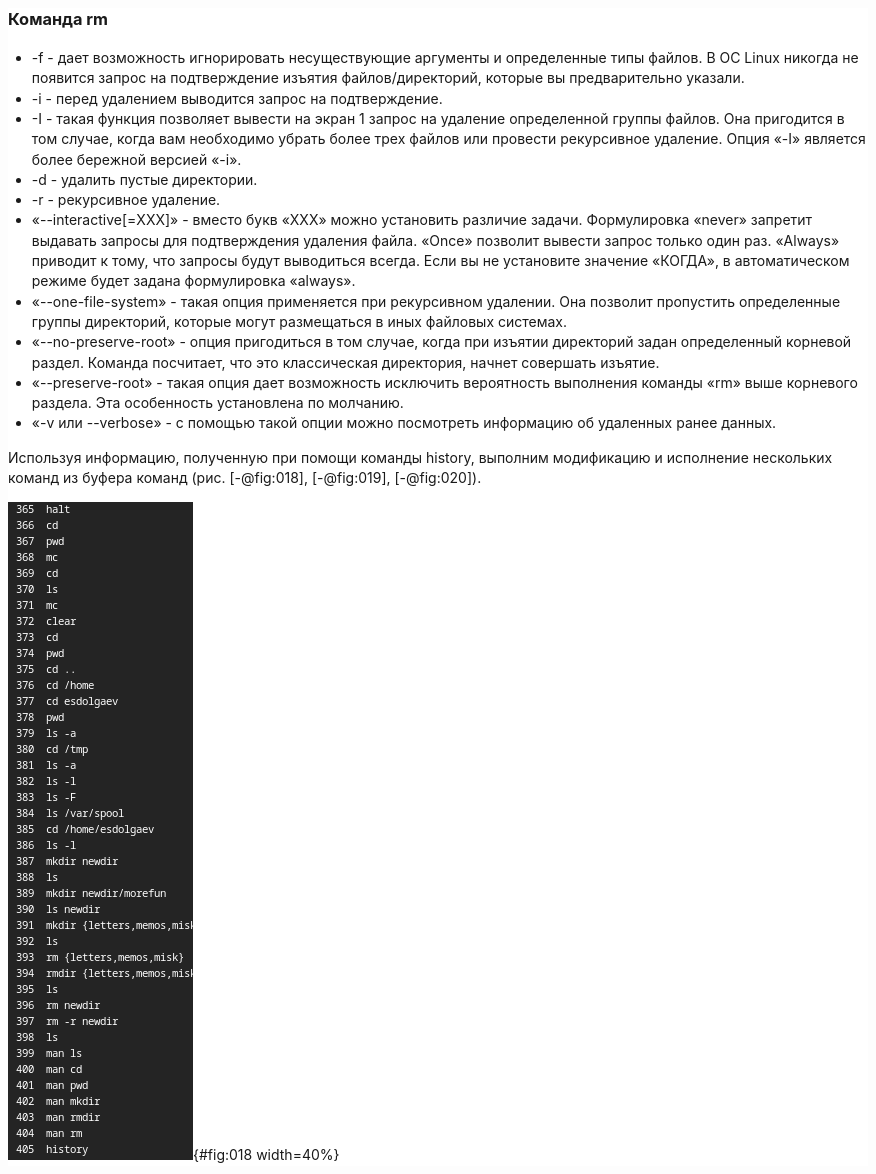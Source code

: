 ### Команда rm

- -f - дает возможность игнорировать несуществующие аргументы и определенные типы файлов. В ОС Linux никогда не появится запрос на подтверждение изъятия файлов/директорий, которые вы предварительно указали.
- -i - перед удалением выводится запрос на подтверждение.
- -I - такая функция позволяет вывести на экран 1 запрос на удаление определенной группы файлов. Она пригодится в том случае, когда вам необходимо убрать более трех файлов или провести рекурсивное удаление. Опция «-I» является более бережной версией «-i».
- -d -  удалить пустые директории.
- -r - рекурсивное удаление.
- «--interactive[=ХХХ]» - вместо букв «ХХХ» можно установить различие задачи. Формулировка «never» запретит выдавать запросы для подтверждения удаления файла. «Once» позволит вывести запрос только один раз. «Always» приводит к тому, что запросы будут выводиться всегда. Если вы не установите значение «КОГДА», в автоматическом режиме будет задана формулировка «always».
- «--one-file-system» - такая опция применяется при рекурсивном удалении. Она позволит пропустить определенные группы директорий, которые могут размещаться в иных файловых системах.
- «--no-preserve-root» - опция пригодиться в том случае, когда при изъятии директорий задан определенный корневой раздел. Команда посчитает, что это классическая директория, начнет совершать изъятие.
- «--preserve-root» - такая опция дает возможность исключить вероятность выполнения команды «rm» выше корневого раздела. Эта особенность установлена по молчанию.
- «-v или --verbose» - с помощью такой опции можно посмотреть информацию об удаленных ранее данных.

Используя информацию, полученную при помощи команды history, выполним модификацию и исполнение нескольких команд из буфера команд (рис. [-@fig:018], [-@fig:019], [-@fig:020]).

![Команда history](image/18.png){#fig:018 width=40%}
